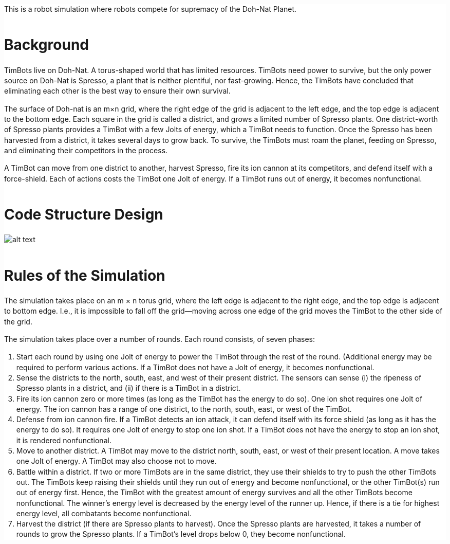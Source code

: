 This is a robot simulation where robots compete for supremacy of the Doh-Nat Planet.
# Background
TimBots live on Doh-Nat. A torus-shaped world that has limited resources. TimBots need
power to survive, but the only power source on Doh-Nat is Spresso, a plant that is neither
plentiful, nor fast-growing. Hence, the TimBots have concluded that eliminating each other
is the best way to ensure their own survival.

The surface of Doh-nat is an m×n grid, where the right edge of the grid is adjacent to the
left edge, and the top edge is adjacent to the bottom edge. Each square in the grid is called a
district, and grows a limited number of Spresso plants. One district-worth of Spresso plants
provides a TimBot with a few Jolts of energy, which a TimBot needs to function. Once the
Spresso has been harvested from a district, it takes several days to grow back. To survive,
the TimBots must roam the planet, feeding on Spresso, and eliminating their competitors
in the process.

A TimBot can move from one district to another, harvest Spresso, fire its ion cannon at
its competitors, and defend itself with a force-shield. Each of actions costs the TimBot one
Jolt of energy. If a TimBot runs out of energy, it becomes nonfunctional.

# Code Structure Design

![alt text](https://github.com/kanak3699/Timbots/blob/master/docs/Design_Structure.png?raw=true)

# Rules of the Simulation
The simulation takes place on an m × n torus grid, where the left edge is adjacent to the
right edge, and the top edge is adjacent to bottom edge. I.e., it is impossible to fall off the
grid—moving across one edge of the grid moves the TimBot to the other side of the grid.

The simulation takes place over a number of rounds. Each round consists, of seven phases:
  1. Start each round by using one Jolt of energy to power the TimBot through the rest
of the round. (Additional energy may be required to perform various actions. If a
TimBot does not have a Jolt of energy, it becomes nonfunctional.
  2. Sense the districts to the north, south, east, and west of their present district. The
sensors can sense (i) the ripeness of Spresso plants in a district, and (ii) if there is a
TimBot in a district.
  3. Fire its ion cannon zero or more times (as long as the TimBot has the energy to do so).
One ion shot requires one Jolt of energy. The ion cannon has a range of one district,
to the north, south, east, or west of the TimBot.
  4. Defense from ion cannon fire. If a TimBot detects an ion attack, it can defend itself
with its force shield (as long as it has the energy to do so). It requires one Jolt of
energy to stop one ion shot. If a TimBot does not have the energy to stop an ion shot,
it is rendered nonfunctional.
  5. Move to another district. A TimBot may move to the district north, south, east, or
west of their present location. A move takes one Jolt of energy. A TimBot may also
choose not to move.
  6. Battle within a district. If two or more TimBots are in the same district, they use their
shields to try to push the other TimBots out. The TimBots keep raising their shields
until they run out of energy and become nonfunctional, or the other TimBot(s) run out
of energy first. Hence, the TimBot with the greatest amount of energy survives and
all the other TimBots become nonfunctional. The winner’s energy level is decreased
by the energy level of the runner up. Hence, if there is a tie for highest energy level,
all combatants become nonfunctional.
  7. Harvest the district (if there are Spresso plants to harvest). Once the Spresso plants
are harvested, it takes a number of rounds to grow the Spresso plants.
If a TimBot’s level drops below 0, they become nonfunctional.
